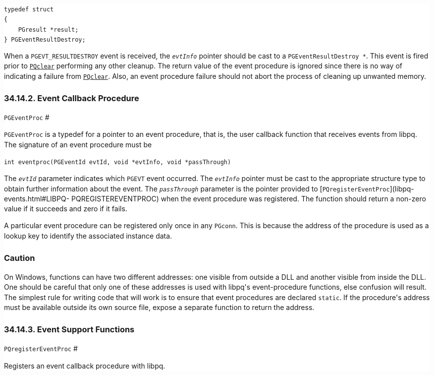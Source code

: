     
    
    typedef struct
    {
        PGresult *result;
    } PGEventResultDestroy;
    

When a `PGEVT_RESULTDESTROY` event is received, the _`evtInfo`_ pointer should
be cast to a `PGEventResultDestroy *`. This event is fired prior to
[`PQclear`](libpq-exec.html#LIBPQ-PQCLEAR) performing any other cleanup. The
return value of the event procedure is ignored since there is no way of
indicating a failure from [`PQclear`](libpq-exec.html#LIBPQ-PQCLEAR). Also, an
event procedure failure should not abort the process of cleaning up unwanted
memory.

### 34.14.2. Event Callback Procedure #

`PGEventProc` #

    

`PGEventProc` is a typedef for a pointer to an event procedure, that is, the
user callback function that receives events from libpq. The signature of an
event procedure must be

    
    
    int eventproc(PGEventId evtId, void *evtInfo, void *passThrough)
    

The _`evtId`_ parameter indicates which `PGEVT` event occurred. The
_`evtInfo`_ pointer must be cast to the appropriate structure type to obtain
further information about the event. The _`passThrough`_ parameter is the
pointer provided to [`PQregisterEventProc`](libpq-events.html#LIBPQ-
PQREGISTEREVENTPROC) when the event procedure was registered. The function
should return a non-zero value if it succeeds and zero if it fails.

A particular event procedure can be registered only once in any `PGconn`. This
is because the address of the procedure is used as a lookup key to identify
the associated instance data.

### Caution

On Windows, functions can have two different addresses: one visible from
outside a DLL and another visible from inside the DLL. One should be careful
that only one of these addresses is used with libpq's event-procedure
functions, else confusion will result. The simplest rule for writing code that
will work is to ensure that event procedures are declared `static`. If the
procedure's address must be available outside its own source file, expose a
separate function to return the address.

### 34.14.3. Event Support Functions #

`PQregisterEventProc` #

    

Registers an event callback procedure with libpq.
